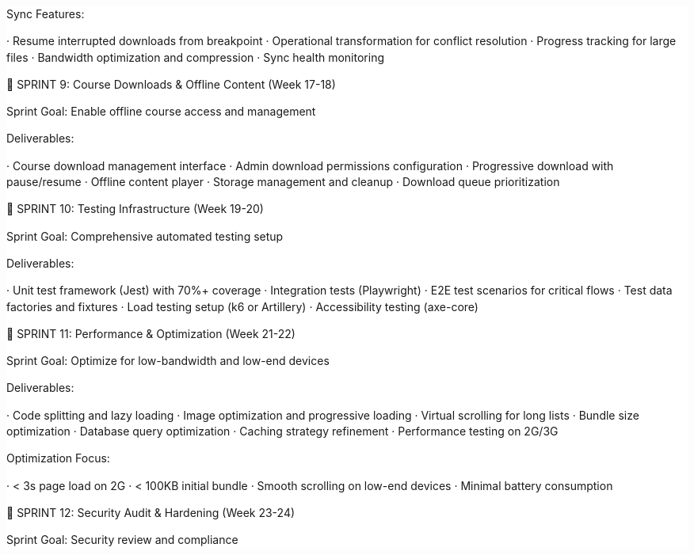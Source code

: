 Sync Features:

· Resume interrupted downloads from breakpoint
· Operational transformation for conflict resolution
· Progress tracking for large files
· Bandwidth optimization and compression
· Sync health monitoring

🚀 SPRINT 9: Course Downloads & Offline Content (Week 17-18)

Sprint Goal: Enable offline course access and management

Deliverables:

· Course download management interface
· Admin download permissions configuration
· Progressive download with pause/resume
· Offline content player
· Storage management and cleanup
· Download queue prioritization

🚀 SPRINT 10: Testing Infrastructure (Week 19-20)

Sprint Goal: Comprehensive automated testing setup

Deliverables:

· Unit test framework (Jest) with 70%+ coverage
· Integration tests (Playwright)
· E2E test scenarios for critical flows
· Test data factories and fixtures
· Load testing setup (k6 or Artillery)
· Accessibility testing (axe-core)

🚀 SPRINT 11: Performance & Optimization (Week 21-22)

Sprint Goal: Optimize for low-bandwidth and low-end devices

Deliverables:

· Code splitting and lazy loading
· Image optimization and progressive loading
· Virtual scrolling for long lists
· Bundle size optimization
· Database query optimization
· Caching strategy refinement
· Performance testing on 2G/3G

Optimization Focus:

· < 3s page load on 2G
· < 100KB initial bundle
· Smooth scrolling on low-end devices
· Minimal battery consumption

🚀 SPRINT 12: Security Audit & Hardening (Week 23-24)

Sprint Goal: Security review and compliance
